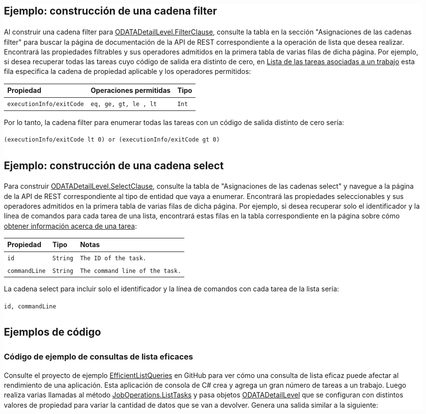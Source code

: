 ## <a name="example-construct-a-filter-string"></a>Ejemplo: construcción de una cadena filter

Al construir una cadena filter para [ODATADetailLevel.FilterClause](/dotnet/api/microsoft.azure.batch.odatadetaillevel.filterclause), consulte la tabla en la sección "Asignaciones de las cadenas filter" para buscar la página de documentación de la API de REST correspondiente a la operación de lista que desea realizar. Encontrará las propiedades filtrables y sus operadores admitidos en la primera tabla de varias filas de dicha página. Por ejemplo, si desea recuperar todas las tareas cuyo código de salida era distinto de cero, en [Lista de las tareas asociadas a un trabajo](/rest/api/batchservice/task/list) esta fila especifica la cadena de propiedad aplicable y los operadores permitidos:

| Propiedad | Operaciones permitidas | Tipo |
|:--- |:--- |:--- |
| `executionInfo/exitCode` |`eq, ge, gt, le , lt` |`Int` |

Por lo tanto, la cadena filter para enumerar todas las tareas con un código de salida distinto de cero sería:

`(executionInfo/exitCode lt 0) or (executionInfo/exitCode gt 0)`

## <a name="example-construct-a-select-string"></a>Ejemplo: construcción de una cadena select

Para construir [ODATADetailLevel.SelectClause](/dotnet/api/microsoft.azure.batch.odatadetaillevel.selectclause), consulte la tabla de "Asignaciones de las cadenas select" y navegue a la página de la API de REST correspondiente al tipo de entidad que vaya a enumerar. Encontrará las propiedades seleccionables y sus operadores admitidos en la primera tabla de varias filas de dicha página. Por ejemplo, si desea recuperar solo el identificador y la línea de comandos para cada tarea de una lista, encontrará estas filas en la tabla correspondiente en la página sobre cómo [obtener información acerca de una tarea](/rest/api/batchservice/task/get):

| Propiedad | Tipo | Notas |
|:--- |:--- |:--- |
| `id` |`String` |`The ID of the task.` |
| `commandLine` |`String` |`The command line of the task.` |

La cadena select para incluir solo el identificador y la línea de comandos con cada tarea de la lista sería:

`id, commandLine`

## <a name="code-samples"></a>Ejemplos de código

### <a name="efficient-list-queries-code-sample"></a>Código de ejemplo de consultas de lista eficaces

Consulte el proyecto de ejemplo [EfficientListQueries](https://github.com/Azure-Samples/azure-batch-samples/tree/master/CSharp/ArticleProjects/EfficientListQueries) en GitHub para ver cómo una consulta de lista eficaz puede afectar al rendimiento de una aplicación. Esta aplicación de consola de C# crea y agrega un gran número de tareas a un trabajo. Luego realiza varias llamadas al método [JobOperations.ListTasks](/dotnet/api/microsoft.azure.batch.joboperations) y pasa objetos [ODATADetailLevel](/dotnet/api/microsoft.azure.batch.odatadetaillevel) que se configuran con distintos valores de propiedad para variar la cantidad de datos que se van a devolver. Genera una salida similar a la siguiente:
